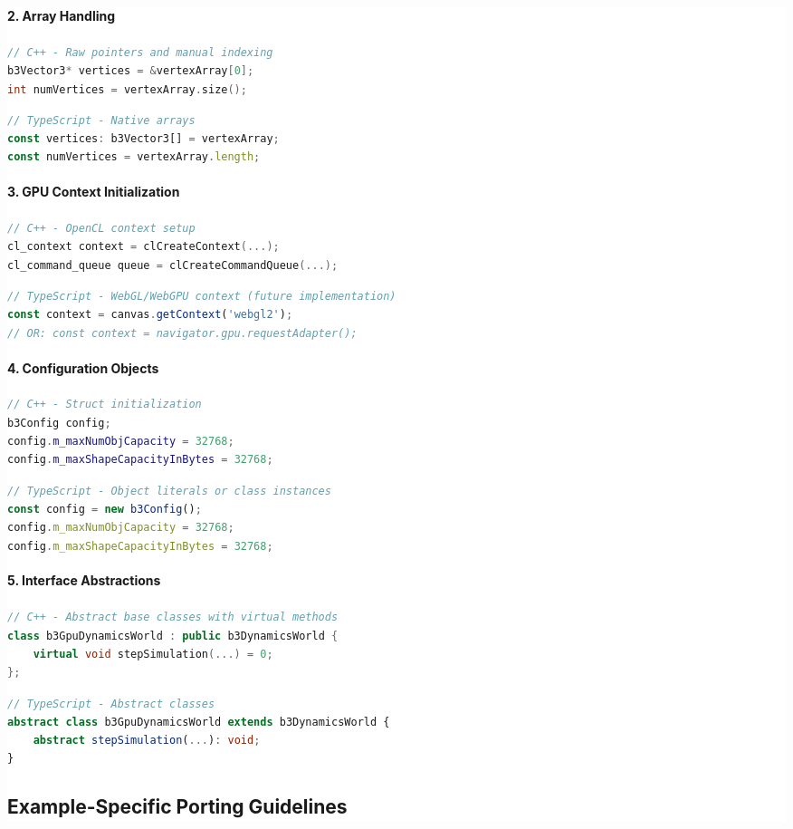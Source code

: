 #### 2. Array Handling
```cpp
// C++ - Raw pointers and manual indexing
b3Vector3* vertices = &vertexArray[0];
int numVertices = vertexArray.size();
```
```typescript
// TypeScript - Native arrays
const vertices: b3Vector3[] = vertexArray;
const numVertices = vertexArray.length;
```

#### 3. GPU Context Initialization
```cpp
// C++ - OpenCL context setup
cl_context context = clCreateContext(...);
cl_command_queue queue = clCreateCommandQueue(...);
```
```typescript
// TypeScript - WebGL/WebGPU context (future implementation)
const context = canvas.getContext('webgl2');
// OR: const context = navigator.gpu.requestAdapter();
```

#### 4. Configuration Objects
```cpp
// C++ - Struct initialization
b3Config config;
config.m_maxNumObjCapacity = 32768;
config.m_maxShapeCapacityInBytes = 32768;
```
```typescript
// TypeScript - Object literals or class instances
const config = new b3Config();
config.m_maxNumObjCapacity = 32768;
config.m_maxShapeCapacityInBytes = 32768;
```

#### 5. Interface Abstractions
```cpp
// C++ - Abstract base classes with virtual methods
class b3GpuDynamicsWorld : public b3DynamicsWorld {
    virtual void stepSimulation(...) = 0;
};
```
```typescript
// TypeScript - Abstract classes
abstract class b3GpuDynamicsWorld extends b3DynamicsWorld {
    abstract stepSimulation(...): void;
}
```

## Example-Specific Porting Guidelines
